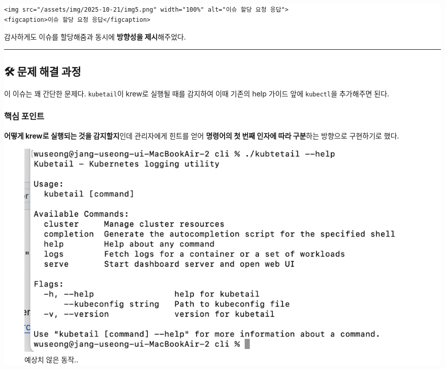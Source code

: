     <img src="/assets/img/2025-10-21/img5.png" width="100%" alt="이슈 할당 요청 응답">
    <figcaption>이슈 할당 요청 응답</figcaption>
</figure>

감사하게도 이슈를 할당해줌과 동시에 **방향성을 제시**해주었다.

---

## 🛠️ 문제 해결 과정

이 이슈는 꽤 간단한 문제다. `kubetail`이 krew로 실행될 때를 감지하여 이때 기존의 help 가이드 앞에 `kubectl`을 추가해주면 된다.

### 핵심 포인트
**어떻게 krew로 실행되는 것을 감지할지**인데 관리자에게 힌트를 얻어 **명령어의 첫 번째 인자에 따라 구분**하는 방향으로 구현하기로 했다.

<figure>
    <img src="/assets/img/2025-10-21/img6.png" width="100%" alt="CLI">
    <figcaption>예상치 않은 동작..</figcaption>
</figure>
